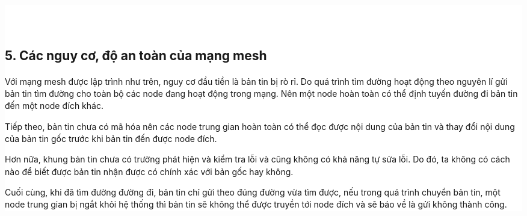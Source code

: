 <br/><br/>
## **5. Các nguy cơ, độ an toàn của mạng mesh**<br/>
Với mạng mesh được lập trình như trên, nguy cơ đầu tiền là bản tin bị rò rỉ. Do quá trình tìm đường hoạt động theo nguyên lí gửi bản tin tìm đường cho toàn bộ các node đang hoạt động trong mạng. Nên một node hoàn toàn có thể định tuyến đường đi bản tin đến một node đích khác.

Tiếp theo, bản tin chưa có mã hóa nên các node trung gian hoàn toàn có thể đọc được nội dung của bản tin và thay đổi nội dung của bản tin gốc trước khi bản tin đến được node đích.

Hơn nữa, khung bản tin chưa có trường phát hiện và kiểm tra lỗi và cũng không có khả năng tự sửa lỗi. Do đó, ta không có cách nào để biết được bản tin nhận được có chính xác với bản gốc hay không.

Cuối cùng, khi đã tìm đường đường đi, bản tin chỉ gửi theo đúng đường vừa tìm được, nếu trong quá trình chuyển bản tin, một node trung gian bị ngắt khỏi hệ thống thì bản tin sẽ không thể được truyền tới node đích và sẽ báo về là gửi không thành công.
